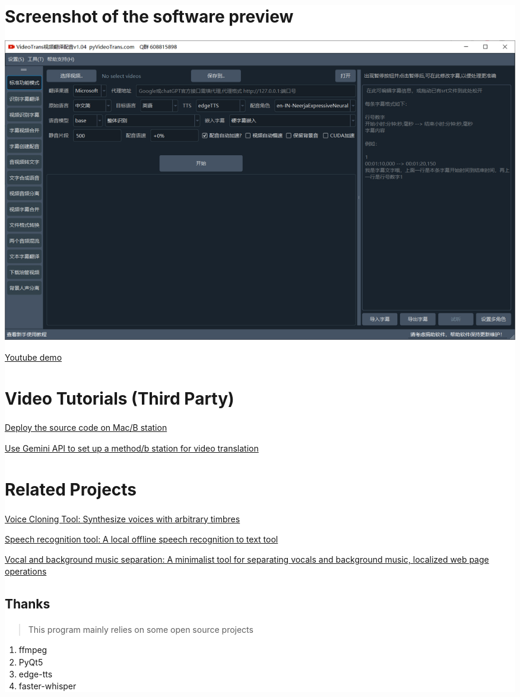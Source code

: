 # Screenshot of the software preview

![](./images/p1.png?c)

[Youtube demo](https://youtu.be/-S7jptiDdtc)

# Video Tutorials (Third Party)

[Deploy the source code on Mac/B station](https://b23.tv/RFiTmlA)

[Use Gemini API to set up a method/b station for video translation](https://b23.tv/fED1dS3)


# Related Projects

[Voice Cloning Tool: Synthesize voices with arbitrary timbres](https://github.com/jianchang512/clone-voice)

[Speech recognition tool: A local offline speech recognition to text tool](https://github.com/jianchang512/stt)

[Vocal and background music separation: A minimalist tool for separating vocals and background music, localized web page operations](https://github.com/jianchang512/stt)

## Thanks

> This program mainly relies on some open source projects

1. ffmpeg
2. PyQt5
3. edge-tts
4. faster-whisper



